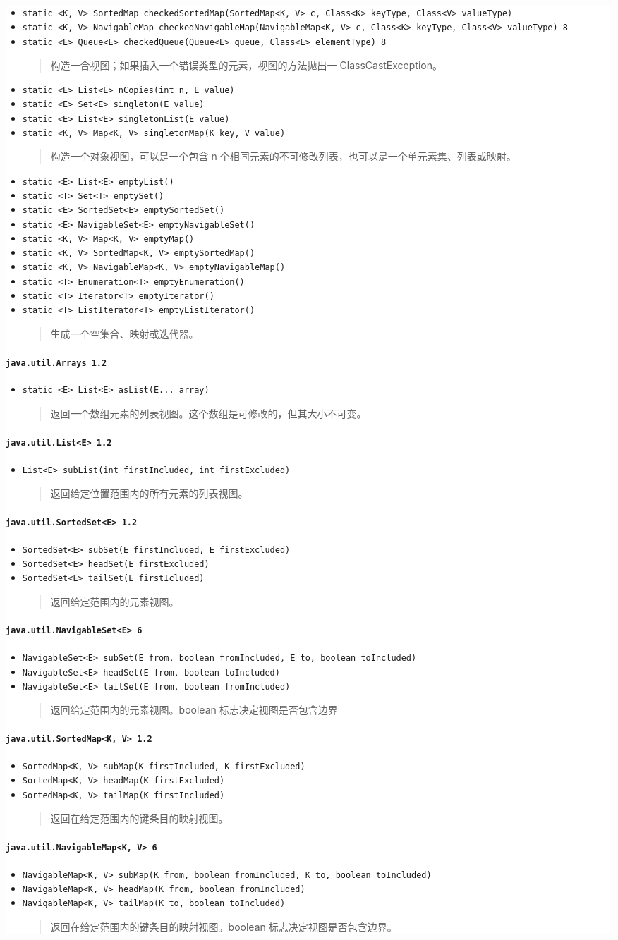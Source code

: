 * `static <K, V> SortedMap checkedSortedMap(SortedMap<K, V> c, Class<K> keyType, Class<V> valueType)`
* `static <K, V> NavigableMap checkedNavigableMap(NavigableMap<K, V> c, Class<K> keyType, Class<V> valueType) 8`
* `static <E> Queue<E> checkedQueue(Queue<E> queue, Class<E> elementType) 8`
    >构造一合视图；如果插入一个错误类型的元素，视图的方法拋出一 ClassCastException。
* `static <E> List<E> nCopies(int n, E value)`
* `static <E> Set<E> singleton(E value)`
* `static <E> List<E> singletonList(E value)`
* `static <K, V> Map<K, V> singletonMap(K key, V value)`
    >构造一个对象视图，可以是一个包含 n 个相同元素的不可修改列表，也可以是一个单元素集、列表或映射。
* `static <E> List<E> emptyList()`
* `static <T> Set<T> emptySet()`
* `static <E> SortedSet<E> emptySortedSet()`
* `static <E> NavigableSet<E> emptyNavigableSet()`
* `static <K, V> Map<K, V> emptyMap()`
* `static <K, V> SortedMap<K, V> emptySortedMap()`
* `static <K, V> NavigableMap<K, V> emptyNavigableMap()`
* `static <T> Enumeration<T> emptyEnumeration()`
* `static <T> Iterator<T> emptyIterator()`
* `static <T> ListIterator<T> emptyListIterator()`
    >生成一个空集合、映射或迭代器。

#### `java.util.Arrays 1.2`
* `static <E> List<E> asList(E... array)`
    >返回一个数组元素的列表视图。这个数组是可修改的，但其大小不可变。

#### `java.util.List<E> 1.2`
* `List<E> subList(int firstIncluded, int firstExcluded)`
    >返回给定位置范围内的所有元素的列表视图。

#### `java.util.SortedSet<E> 1.2`
* `SortedSet<E> subSet(E firstIncluded, E firstExcluded)`
* `SortedSet<E> headSet(E firstExcluded)`
* `SortedSet<E> tailSet(E firstIcluded)`
    >返回给定范围内的元素视图。

#### `java.util.NavigableSet<E> 6`
* `NavigableSet<E> subSet(E from, boolean fromIncluded, E to, boolean toIncluded)`
* `NavigableSet<E> headSet(E from, boolean toIncluded)`
* `NavigableSet<E> tailSet(E from, boolean fromIncluded)`
    >返回给定范围内的元素视图。boolean 标志决定视图是否包含边界

#### `java.util.SortedMap<K, V> 1.2`
* `SortedMap<K, V> subMap(K firstIncluded, K firstExcluded)`
* `SortedMap<K, V> headMap(K firstExcluded)`
* `SortedMap<K, V> tailMap(K firstIncluded)`
    >返回在给定范围内的键条目的映射视图。

#### `java.util.NavigableMap<K, V> 6`
* `NavigableMap<K, V> subMap(K from, boolean fromIncluded, K to, boolean toIncluded)`
* `NavigableMap<K, V> headMap(K from, boolean fromIncluded)`
* `NavigableMap<K, V> tailMap(K to, boolean toIncluded)`
    >返回在给定范围内的键条目的映射视图。boolean 标志决定视图是否包含边界。